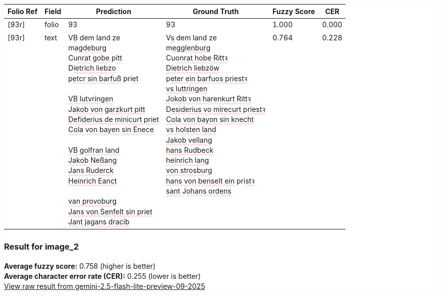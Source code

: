 <style>
.diff { text-decoration: underline; text-decoration-color: #ffcccc; text-decoration-style: wavy; }
</style>

| Folio Ref | Field | Prediction | Ground Truth | Fuzzy Score | CER |
|-----------|-------|------------|--------------|-------------|-----|
| [93r] | folio | 93 | 93 | 1.000 | 0.000 |
| [93r] | text | V<span class="diff">B</span> dem land ze<br>m<span class="diff">agdeburg<br></span>Cu<span class="diff">nrat gobe</span> p<span class="diff">itt<br></span>D<span class="diff">ietrich liebzo<br></span>p<span class="diff">etcr sin barfuß</span> pri<span class="diff">et<br><br>VB lutvringen<br></span>J<span class="diff">akob von garzkurt pitt<br>Defiderius de minicurt priet<br>Cola von bayen sin Enece<br><br>VB golfran land<br>Jakob Neßang<br>Jans Ruderck<br>Heinrich Eanct<br><br>van provoburg<br>Jans von Senfelt sin priet<br>Jant jagans dracib</span> | V<span class="diff">s</span> dem land ze<br><span class="diff"> </span>m<span class="diff">egglenburg<br> </span>Cu<span class="diff">onrat hobe Rittꝛ<br> Dietrich liebzöw<br></span> p<span class="diff">eter ein barfuos priestꝛ<br> vs luttringen<br> Jokob von harenkurt Rittꝛ<br> </span>D<span class="diff">esiderius vo mirecurt </span>p<span class="diff">riestꝛ<br> Cola von bayon sin knecht<br> vs holsten land<br> Jakob vellang<br> hans Rudbeck<br> heinrich lang<br> von strosburg<br> hans von benselt ein</span> pri<span class="diff">stꝛ<br> sant </span>J<span class="diff">ohans ordens</span> | 0.764 | 0.228 |


### Result for image_2
**Average fuzzy score:** 0.758 (higher is better)<br>**Average character error rate (CER):** 0.255 (lower is better)<br>[View raw result from gemini-2.5-flash-lite-preview-09-2025](https://github.com/RISE-UNIBAS/humanities_data_benchmark/blob/main/results/2025-10-24/T0286/request_T0286_image_2.json)
